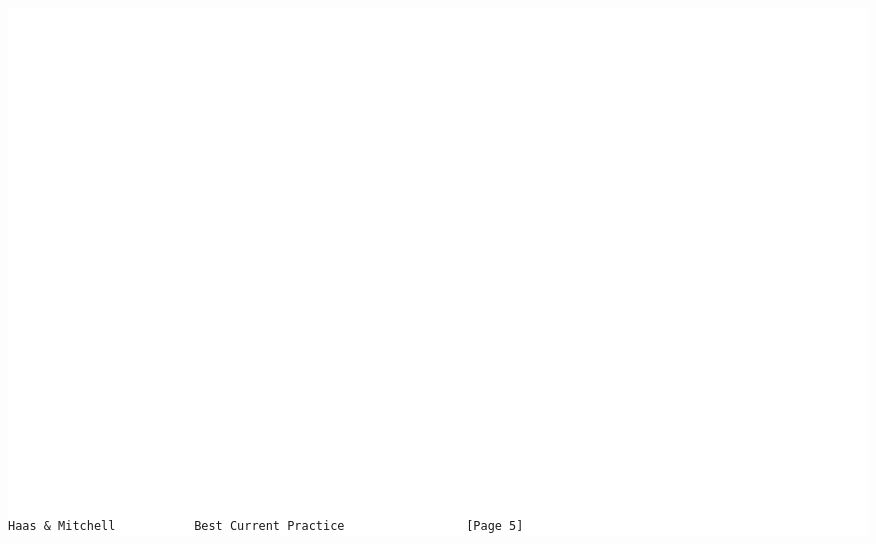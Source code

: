 ``` newpage

























Haas & Mitchell           Best Current Practice                 [Page 5]
```
